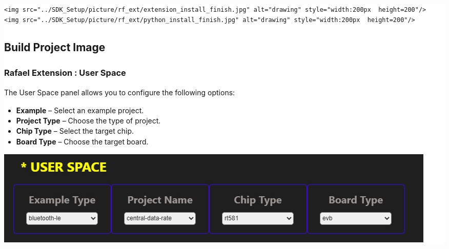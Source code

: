     <img src="../SDK_Setup/picture/rf_ext/extension_install_finish.jpg" alt="drawing" style="width:200px  height=200"/>  
    <img src="../SDK_Setup/picture/rf_ext/python_install_finish.jpg" alt="drawing" style="width:200px  height=200"/>  

## Build Project Image

### Rafael Extension : User Space

The User Space panel allows you to configure the following options:

- **Example** – Select an example project.
- **Project Type** – Choose the type of project.
- **Chip Type** – Select the target chip.
- **Board Type** – Choose the target board.

<img src="../SDK_Setup/picture/rf_ext/buildprj_userspace.jpg" alt="drawing" style="width:200px  height=200"/>

